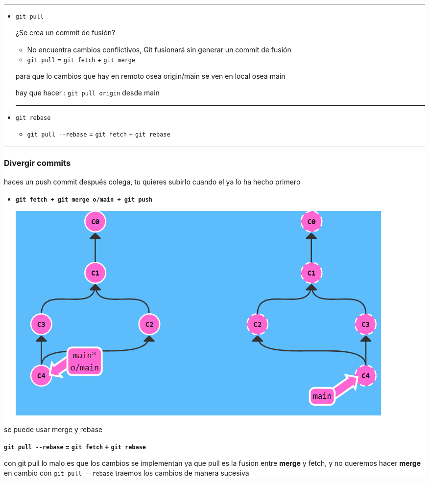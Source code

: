 
---

- `git pull`
    
    ¿Se crea un commit de fusión?
    
    - No encuentra cambios conflictivos, Git fusionará sin generar un commit de fusión
    - `git pull` = `git fetch` + `git merge`
    
    para que lo cambios que hay en remoto osea origin/main se ven en local osea main
    
    hay que hacer :  `git pull origin` desde main
    
    ---
    
- `git rebase`
    - `git pull --rebase`  = `git fetch` + `git rebase`
    

---

### **Divergir commits**

haces un push commit después colega, tu quieres subirlo cuando el ya lo ha hecho primero

- **`git fetch + git merge o/main + git push`**
    
    ![Untitled](GIT%20ea3f22ace6f84d64b42244737b8c23f8/Untitled%209.png)
    

se puede usar merge y rebase

**`git pull --rebase`  = `git fetch` + `git rebase`** 

con git pull lo malo es que los cambios se implementan ya que pull es la fusion entre **merge** y fetch, y no queremos hacer **merge** en cambio con `git pull --rebase` traemos los cambios de manera sucesiva
